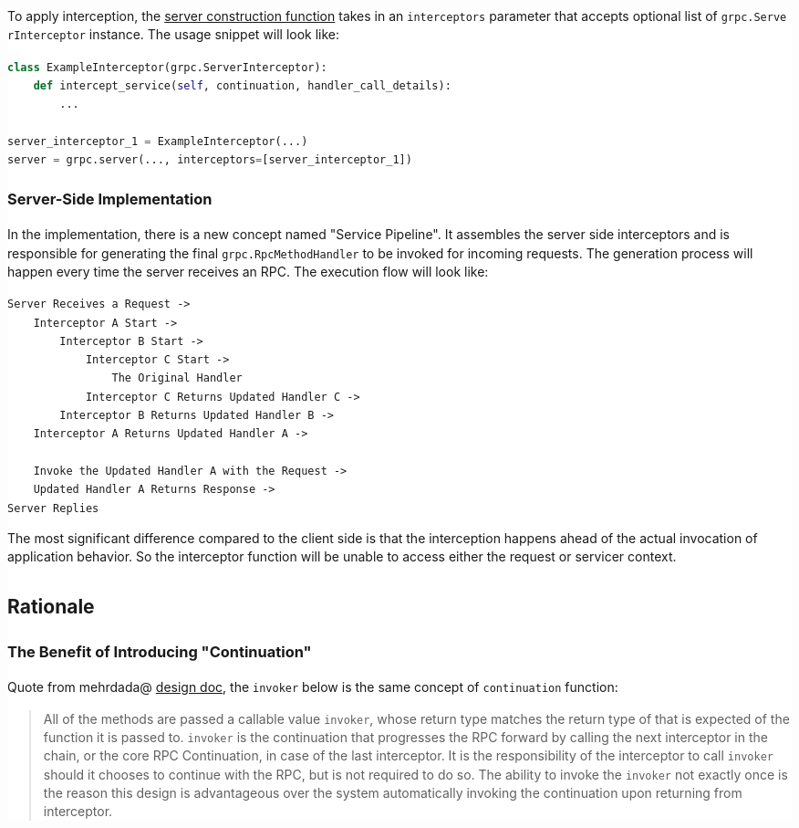 To apply interception, the [server construction function](https://grpc.io/grpc/python/grpc.html#grpc.server) takes in an `interceptors` parameter that accepts optional list of `grpc.ServerInterceptor` instance. The usage snippet will look like:

```Python
class ExampleInterceptor(grpc.ServerInterceptor):
    def intercept_service(self, continuation, handler_call_details):
        ...

server_interceptor_1 = ExampleInterceptor(...)
server = grpc.server(..., interceptors=[server_interceptor_1])
```

### Server-Side Implementation

In the implementation, there is a new concept named "Service Pipeline". It assembles the server side interceptors and is responsible for generating the final `grpc.RpcMethodHandler` to be invoked for incoming requests. The generation process will happen every time the server receives an RPC. The execution flow will look like:

```
Server Receives a Request ->
    Interceptor A Start ->
        Interceptor B Start ->
            Interceptor C Start ->
                The Original Handler
            Interceptor C Returns Updated Handler C ->
        Interceptor B Returns Updated Handler B ->
    Interceptor A Returns Updated Handler A ->

    Invoke the Updated Handler A with the Request ->
    Updated Handler A Returns Response ->
Server Replies
```

The most significant difference compared to the client side is that the interception happens ahead of the actual invocation of application behavior. So the interceptor function will be unable to access either the request or servicer context.


## Rationale

### The Benefit of Introducing "Continuation"

Quote from mehrdada@ [design doc](https://github.com/grpc/proposal/blob/361846400834164d21c12ca6cf60e8cbf501d6cd/L13-Python-Interceptors.md), the `invoker` below is the same concept of `continuation` function:
> All of the methods are passed a callable value `invoker`, whose
> return type matches the return type of that is expected of the
> function it is passed to. `invoker` is the continuation that
> progresses the RPC forward by calling the next interceptor
> in the chain, or the core RPC Continuation, in case of the last
> interceptor.  It is the responsibility of the interceptor
> to call `invoker` should it chooses to continue with the RPC,
> but is not required to do so.  The ability to invoke the
> `invoker` not exactly once is the reason this design is
> advantageous over the system automatically invoking
> the continuation upon returning from interceptor.
